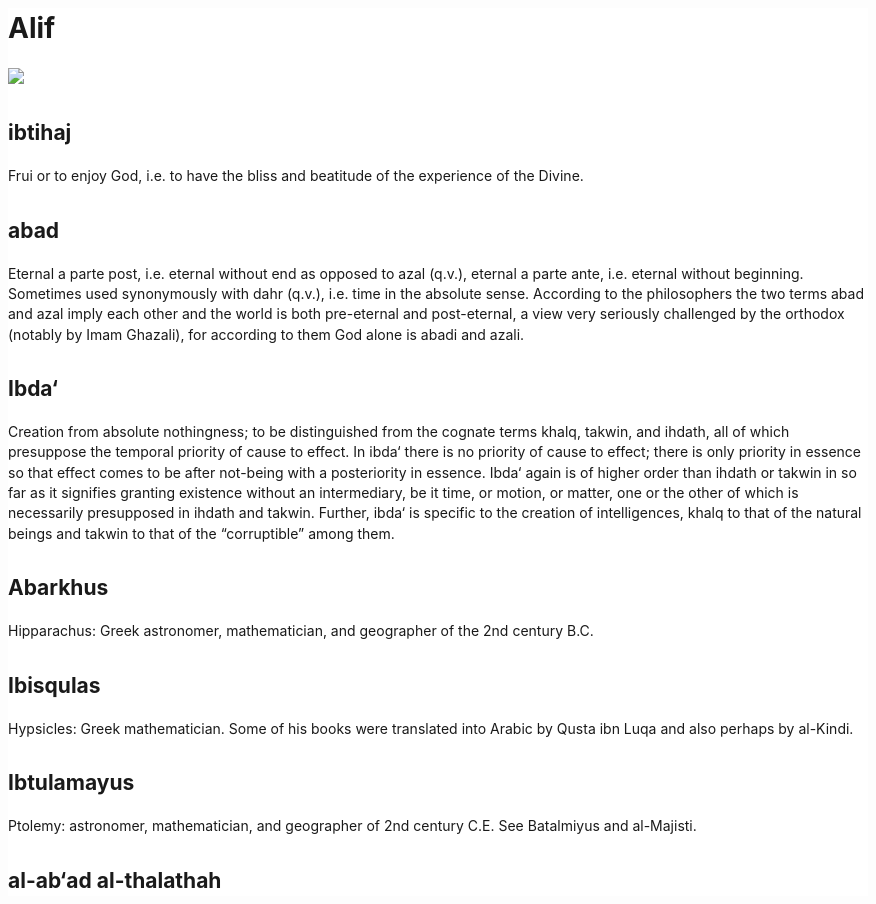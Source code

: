 Alif
====

![](books/0747-dictionary_of_islamic_philosophical_terms/images/image002.gif)

ibtihaj
-------

Frui or to enjoy God, i.e. to have the bliss and beatitude of the
experience of the Divine.

abad
----

Eternal a parte post, i.e. eternal without end as opposed to azal
(q.v.), eternal a parte ante, i.e. eternal without beginning. Sometimes
used synonymously with dahr (q.v.), i.e. time in the absolute sense.
According to the philosophers the two terms abad and azal imply each
other and the world is both pre-eternal and post-eternal, a view very
seriously challenged by the orthodox (notably by Imam Ghazali), for
according to them God alone is abadi and azali.

Ibda‘
-----

Creation from absolute nothingness; to be distinguished from the cognate
terms khalq, takwin, and ihdath, all of which presuppose the temporal
priority of cause to effect. In ibda‘ there is no priority of cause to
effect; there is only priority in essence so that effect comes to be
after not-being with a posteriority in essence. Ibda‘ again is of higher
order than ihdath or takwin in so far as it signifies granting existence
without an intermediary, be it time, or motion, or matter, one or the
other of which is necessarily presupposed in ihdath and takwin. Further,
ibda‘ is specific to the creation of intelligences, khalq to that of the
natural beings and takwin to that of the “corruptible” among them.

Abarkhus
--------

Hipparachus: Greek astronomer, mathematician, and geographer of the 2nd
century B.C.

Ibisqulas
---------

Hypsicles: Greek mathematician. Some of his books were translated into
Arabic by Qusta ibn Luqa and also perhaps by al-Kindi.

Ibtulamayus
-----------

Ptolemy: astronomer, mathematician, and geographer of 2nd century C.E.
See Batalmiyus and al-Majisti.

al-ab‘ad al-thalathah
---------------------

